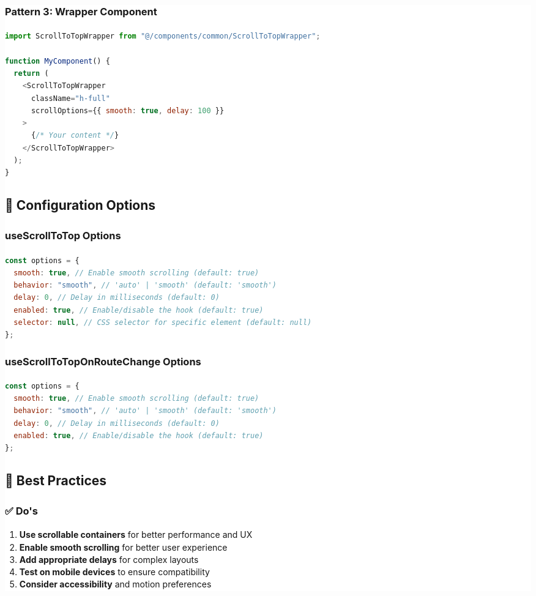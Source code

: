 ### Pattern 3: Wrapper Component

```javascript
import ScrollToTopWrapper from "@/components/common/ScrollToTopWrapper";

function MyComponent() {
  return (
    <ScrollToTopWrapper
      className="h-full"
      scrollOptions={{ smooth: true, delay: 100 }}
    >
      {/* Your content */}
    </ScrollToTopWrapper>
  );
}
```

## 🔧 Configuration Options

### useScrollToTop Options

```javascript
const options = {
  smooth: true, // Enable smooth scrolling (default: true)
  behavior: "smooth", // 'auto' | 'smooth' (default: 'smooth')
  delay: 0, // Delay in milliseconds (default: 0)
  enabled: true, // Enable/disable the hook (default: true)
  selector: null, // CSS selector for specific element (default: null)
};
```

### useScrollToTopOnRouteChange Options

```javascript
const options = {
  smooth: true, // Enable smooth scrolling (default: true)
  behavior: "smooth", // 'auto' | 'smooth' (default: 'smooth')
  delay: 0, // Delay in milliseconds (default: 0)
  enabled: true, // Enable/disable the hook (default: true)
};
```

## 🎯 Best Practices

### ✅ Do's

1. **Use scrollable containers** for better performance and UX
2. **Enable smooth scrolling** for better user experience
3. **Add appropriate delays** for complex layouts
4. **Test on mobile devices** to ensure compatibility
5. **Consider accessibility** and motion preferences
